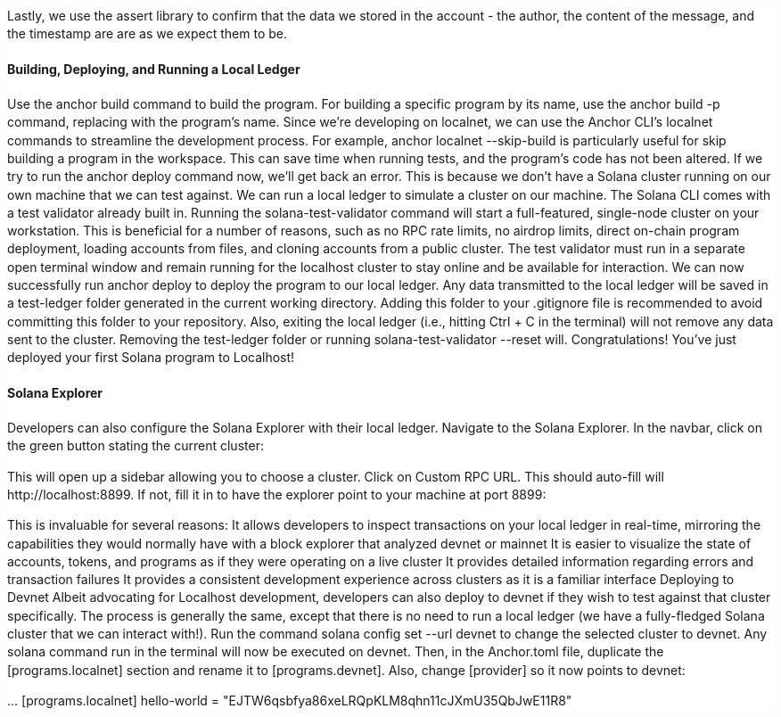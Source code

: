 Lastly, we use the assert library to confirm that the data we stored in the account - the author, the content of the message, and the timestamp are are as we expect them to be.


#### Building, Deploying, and Running a Local Ledger
Use the anchor build command to build the program. For building a specific program by its name, use the anchor build -p <program name> command, replacing <program name> with the program’s name. Since we’re developing on localnet, we can use the Anchor CLI’s localnet commands to streamline the development process. For example, anchor localnet --skip-build is particularly useful for skip building a program in the workspace. This can save time when running tests, and the program’s code has not been altered.
If we try to run the anchor deploy command now, we’ll get back an error. This is because we don’t have a Solana cluster running on our own machine that we can test against. We can run a local ledger to simulate a cluster on our machine. The Solana CLI comes with a test validator already built in. Running the solana-test-validator command will start a full-featured, single-node cluster on your workstation. This is beneficial for a number of reasons, such as no RPC rate limits, no airdrop limits, direct on-chain program deployment, loading accounts from files, and cloning accounts from a public cluster. The test validator must run in a separate open terminal window and remain running for the localhost cluster to stay online and be available for interaction. 
We can now successfully run anchor deploy to deploy the program to our local ledger. Any data transmitted to the local ledger will be saved in a test-ledger folder generated in the current working directory. Adding this folder to your .gitignore file is recommended to avoid committing this folder to your repository. Also, exiting the local ledger (i.e., hitting Ctrl + C in the terminal) will not remove any data sent to the cluster. Removing the test-ledger folder or running solana-test-validator --reset will.
Congratulations! You’ve just deployed your first Solana program to Localhost!
#### Solana Explorer
Developers can also configure the Solana Explorer with their local ledger. Navigate to the Solana Explorer. In the navbar, click on the green button stating the current cluster:

This will open up a sidebar allowing you to choose a cluster. Click on Custom RPC URL. This should auto-fill will http://localhost:8899. If not, fill it in to have the explorer point to your machine at port 8899:

This is invaluable for several reasons:
It allows developers to inspect transactions on your local ledger in real-time, mirroring the capabilities they would normally have with a block explorer that analyzed devnet or mainnet
It is easier to visualize the state of accounts, tokens, and programs as if they were operating on a live cluster
It provides detailed information regarding errors and transaction failures
It provides a consistent development experience across clusters as it is a familiar interface
Deploying to Devnet
Albeit advocating for Localhost development, developers can also deploy to devnet if they wish to test against that cluster specifically. The process is generally the same, except that there is no need to run a local ledger (we have a fully-fledged Solana cluster that we can interact with!).
Run the command solana config set --url devnet to change the selected cluster to devnet. Any solana command run in the terminal will now be executed on devnet. Then, in the Anchor.toml file, duplicate the [programs.localnet] section and rename it to [programs.devnet]. Also, change [provider] so it now points to devnet:

...
[programs.localnet]
hello-world = "EJTW6qsbfya86xeLRQpKLM8qhn11cJXmU35QbJwE11R8"
